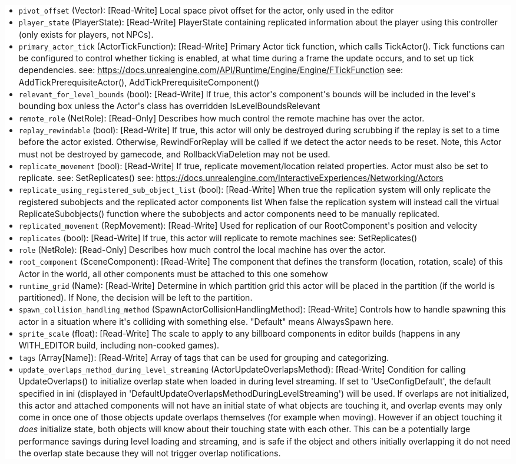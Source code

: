 - ``pivot_offset`` (Vector):  [Read-Write] Local space pivot offset for the actor, only used in the editor
- ``player_state`` (PlayerState):  [Read-Write] PlayerState containing replicated information about the player using this controller (only exists for players, not NPCs).
- ``primary_actor_tick`` (ActorTickFunction):  [Read-Write] Primary Actor tick function, which calls TickActor().
  Tick functions can be configured to control whether ticking is enabled, at what time during a frame the update occurs, and to set up tick dependencies.
  see: https://docs.unrealengine.com/API/Runtime/Engine/Engine/FTickFunction
  see: AddTickPrerequisiteActor(), AddTickPrerequisiteComponent()
- ``relevant_for_level_bounds`` (bool):  [Read-Write] If true, this actor's component's bounds will be included in the level's
  bounding box unless the Actor's class has overridden IsLevelBoundsRelevant
- ``remote_role`` (NetRole):  [Read-Only] Describes how much control the remote machine has over the actor.
- ``replay_rewindable`` (bool):  [Read-Write] If true, this actor will only be destroyed during scrubbing if the replay is set to a time before the actor existed.
  Otherwise, RewindForReplay will be called if we detect the actor needs to be reset.
  Note, this Actor must not be destroyed by gamecode, and RollbackViaDeletion may not be used.
- ``replicate_movement`` (bool):  [Read-Write] If true, replicate movement/location related properties.
  Actor must also be set to replicate.
  see: SetReplicates()
  see: https://docs.unrealengine.com/InteractiveExperiences/Networking/Actors
- ``replicate_using_registered_sub_object_list`` (bool):  [Read-Write] When true the replication system will only replicate the registered subobjects and the replicated actor components list
  When false the replication system will instead call the virtual ReplicateSubobjects() function where the subobjects and actor components need to be manually replicated.
- ``replicated_movement`` (RepMovement):  [Read-Write] Used for replication of our RootComponent's position and velocity
- ``replicates`` (bool):  [Read-Write] If true, this actor will replicate to remote machines
  see: SetReplicates()
- ``role`` (NetRole):  [Read-Only] Describes how much control the local machine has over the actor.
- ``root_component`` (SceneComponent):  [Read-Write] The component that defines the transform (location, rotation, scale) of this Actor in the world, all other components must be attached to this one somehow
- ``runtime_grid`` (Name):  [Read-Write] Determine in which partition grid this actor will be placed in the partition (if the world is partitioned).
  If None, the decision will be left to the partition.
- ``spawn_collision_handling_method`` (SpawnActorCollisionHandlingMethod):  [Read-Write] Controls how to handle spawning this actor in a situation where it's colliding with something else. "Default" means AlwaysSpawn here.
- ``sprite_scale`` (float):  [Read-Write] The scale to apply to any billboard components in editor builds (happens in any WITH_EDITOR build, including non-cooked games).
- ``tags`` (Array[Name]):  [Read-Write] Array of tags that can be used for grouping and categorizing.
- ``update_overlaps_method_during_level_streaming`` (ActorUpdateOverlapsMethod):  [Read-Write] Condition for calling UpdateOverlaps() to initialize overlap state when loaded in during level streaming.
  If set to 'UseConfigDefault', the default specified in ini (displayed in 'DefaultUpdateOverlapsMethodDuringLevelStreaming') will be used.
  If overlaps are not initialized, this actor and attached components will not have an initial state of what objects are touching it,
  and overlap events may only come in once one of those objects update overlaps themselves (for example when moving).
  However if an object touching it *does* initialize state, both objects will know about their touching state with each other.
  This can be a potentially large performance savings during level loading and streaming, and is safe if the object and others initially
  overlapping it do not need the overlap state because they will not trigger overlap notifications.
